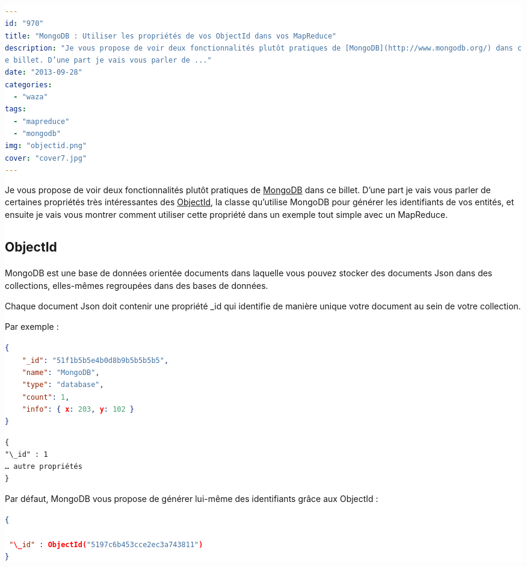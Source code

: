 ```yaml
---
id: "970"
title: "MongoDB : Utiliser les propriétés de vos ObjectId dans vos MapReduce"
description: "Je vous propose de voir deux fonctionnalités plutôt pratiques de [MongoDB](http://www.mongodb.org/) dans ce billet. D’une part je vais vous parler de ..."
date: "2013-09-28"
categories: 
  - "waza"
tags: 
  - "mapreduce"
  - "mongodb"
img: "objectid.png"
cover: "cover7.jpg"
---
```


Je vous propose de voir deux fonctionnalités plutôt pratiques de [MongoDB](http://www.mongodb.org/) dans ce billet. D’une part je vais vous parler de certaines propriétés très intéressantes des [ObjectId](http://docs.mongodb.org/manual/reference/object-id/), la classe qu’utilise MongoDB pour générer les identifiants de vos entités, et ensuite je vais vous montrer comment utiliser cette propriété dans un exemple tout simple avec un MapReduce.

## ObjectId

MongoDB est une base de données orientée documents dans laquelle vous pouvez stocker des documents Json dans des collections, elles-mêmes regroupées dans des bases de données.

Chaque document Json doit contenir une propriété \_id qui identifie de manière unique votre document au sein de votre collection.

Par exemple :

```json
{
    "_id": "51f1b5b5e4b0d8b9b5b5b5b5",
    "name": "MongoDB",
    "type": "database",
    "count": 1,
    "info": { x: 203, y: 102 }
}
```
```
{
"\_id" : 1
… autre propriétés
}
```
Par défaut, MongoDB vous propose de générer lui-même des identifiants grâce aux ObjectId :

```json
{

 "\_id" : ObjectId("5197c6b453cce2ec3a743811")
}
```
